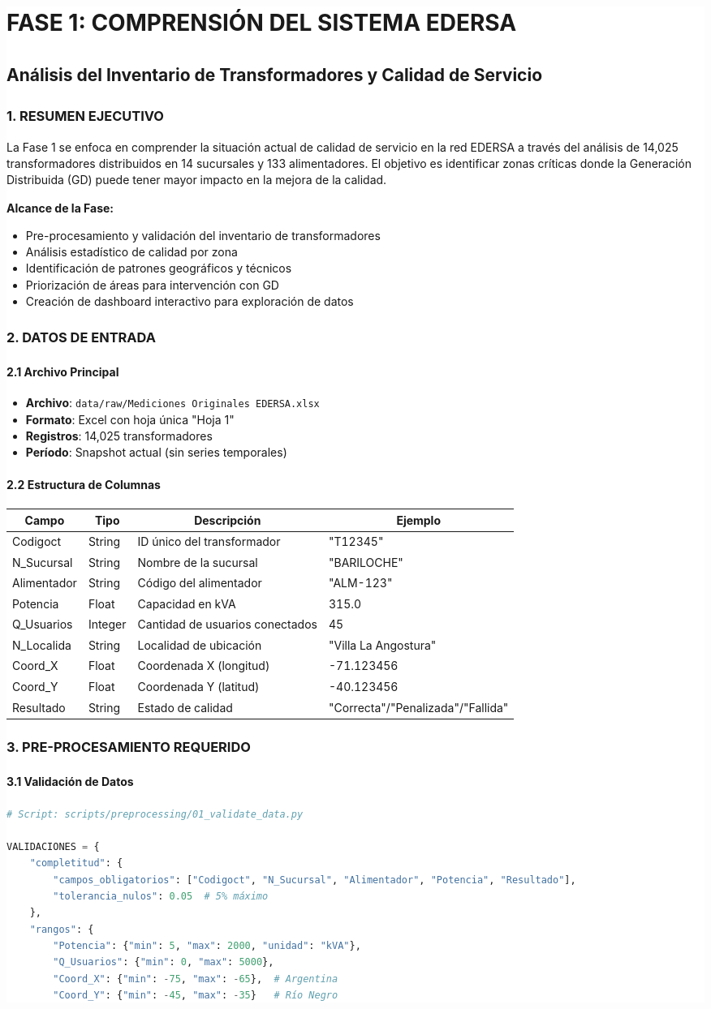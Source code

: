 # FASE 1: COMPRENSIÓN DEL SISTEMA EDERSA
## Análisis del Inventario de Transformadores y Calidad de Servicio

### 1. RESUMEN EJECUTIVO

La Fase 1 se enfoca en comprender la situación actual de calidad de servicio en la red EDERSA a través del análisis de 14,025 transformadores distribuidos en 14 sucursales y 133 alimentadores. El objetivo es identificar zonas críticas donde la Generación Distribuida (GD) puede tener mayor impacto en la mejora de la calidad.

**Alcance de la Fase:**
- Pre-procesamiento y validación del inventario de transformadores
- Análisis estadístico de calidad por zona
- Identificación de patrones geográficos y técnicos
- Priorización de áreas para intervención con GD
- Creación de dashboard interactivo para exploración de datos

### 2. DATOS DE ENTRADA

#### 2.1 Archivo Principal
- **Archivo**: `data/raw/Mediciones Originales EDERSA.xlsx`
- **Formato**: Excel con hoja única "Hoja 1"
- **Registros**: 14,025 transformadores
- **Período**: Snapshot actual (sin series temporales)

#### 2.2 Estructura de Columnas
| Campo | Tipo | Descripción | Ejemplo |
|-------|------|-------------|---------|
| Codigoct | String | ID único del transformador | "T12345" |
| N_Sucursal | String | Nombre de la sucursal | "BARILOCHE" |
| Alimentador | String | Código del alimentador | "ALM-123" |
| Potencia | Float | Capacidad en kVA | 315.0 |
| Q_Usuarios | Integer | Cantidad de usuarios conectados | 45 |
| N_Localida | String | Localidad de ubicación | "Villa La Angostura" |
| Coord_X | Float | Coordenada X (longitud) | -71.123456 |
| Coord_Y | Float | Coordenada Y (latitud) | -40.123456 |
| Resultado | String | Estado de calidad | "Correcta"/"Penalizada"/"Fallida" |

### 3. PRE-PROCESAMIENTO REQUERIDO

#### 3.1 Validación de Datos
```python
# Script: scripts/preprocessing/01_validate_data.py

VALIDACIONES = {
    "completitud": {
        "campos_obligatorios": ["Codigoct", "N_Sucursal", "Alimentador", "Potencia", "Resultado"],
        "tolerancia_nulos": 0.05  # 5% máximo
    },
    "rangos": {
        "Potencia": {"min": 5, "max": 2000, "unidad": "kVA"},
        "Q_Usuarios": {"min": 0, "max": 5000},
        "Coord_X": {"min": -75, "max": -65},  # Argentina
        "Coord_Y": {"min": -45, "max": -35}   # Río Negro
```